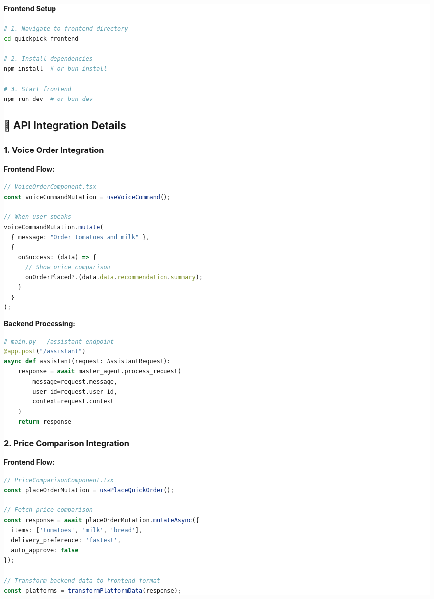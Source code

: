 #### Frontend Setup
```bash
# 1. Navigate to frontend directory
cd quickpick_frontend

# 2. Install dependencies
npm install  # or bun install

# 3. Start frontend
npm run dev  # or bun dev
```

## 🔌 API Integration Details

### 1. Voice Order Integration

**Frontend Flow:**
```typescript
// VoiceOrderComponent.tsx
const voiceCommandMutation = useVoiceCommand();

// When user speaks
voiceCommandMutation.mutate(
  { message: "Order tomatoes and milk" },
  {
    onSuccess: (data) => {
      // Show price comparison
      onOrderPlaced?.(data.data.recommendation.summary);
    }
  }
);
```

**Backend Processing:**
```python
# main.py - /assistant endpoint
@app.post("/assistant")
async def assistant(request: AssistantRequest):
    response = await master_agent.process_request(
        message=request.message,
        user_id=request.user_id,
        context=request.context
    )
    return response
```

### 2. Price Comparison Integration

**Frontend Flow:**
```typescript
// PriceComparisonComponent.tsx
const placeOrderMutation = usePlaceQuickOrder();

// Fetch price comparison
const response = await placeOrderMutation.mutateAsync({
  items: ['tomatoes', 'milk', 'bread'],
  delivery_preference: 'fastest',
  auto_approve: false
});

// Transform backend data to frontend format
const platforms = transformPlatformData(response);
```
